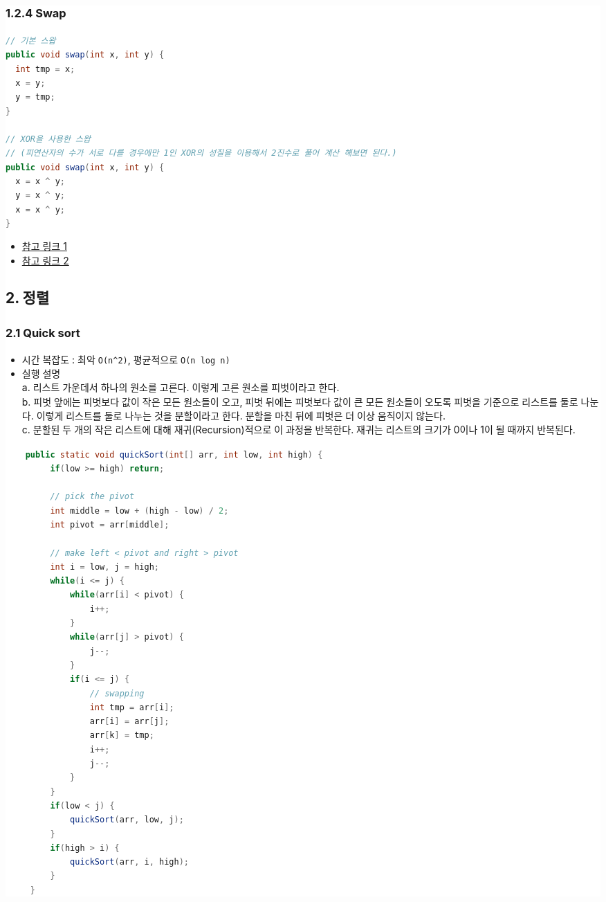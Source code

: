 ### 1.2.4 Swap
```java
// 기본 스왑 
public void swap(int x, int y) {
  int tmp = x;
  x = y;
  y = tmp;
}

// XOR을 사용한 스왑 
// (피연산자의 수가 서로 다를 경우에만 1인 XOR의 성질을 이용해서 2진수로 풀어 계산 해보면 된다.)
public void swap(int x, int y) {
  x = x ^ y;
  y = x ^ y;
  x = x ^ y;
}
```
- [참고 링크 1](https://betterexplained.com/articles/swap-two-variables-using-xor/)
- [참고 링크 2](https://en.wikipedia.org/wiki/XOR_swap_algorithm)


## 2. 정렬
### 2.1 Quick sort
- 시간 복잡도 : 최악 `O(n^2)`, 평균적으로 `O(n log n)`
- 실행 설명  
  a. 리스트 가운데서 하나의 원소를 고른다. 이렇게 고른 원소를 피벗이라고 한다.  
  b. 피벗 앞에는 피벗보다 값이 작은 모든 원소들이 오고, 피벗 뒤에는 피벗보다 값이 큰 모든 원소들이 오도록 피벗을 기준으로 리스트를 둘로 나눈다. 이렇게 리스트를 둘로 나누는 것을 분할이라고 한다. 분할을 마친 뒤에 피벗은 더 이상 움직이지 않는다.  
  c. 분할된 두 개의 작은 리스트에 대해 재귀(Recursion)적으로 이 과정을 반복한다. 재귀는 리스트의 크기가 0이나 1이 될 때까지 반복된다.

```java
    public static void quickSort(int[] arr, int low, int high) {
         if(low >= high) return;
         
         // pick the pivot
         int middle = low + (high - low) / 2;
         int pivot = arr[middle];
         
         // make left < pivot and right > pivot
         int i = low, j = high;
         while(i <= j) {
             while(arr[i] < pivot) {
                 i++;
             }
             while(arr[j] > pivot) {
                 j--;
             }
             if(i <= j) {
                 // swapping
                 int tmp = arr[i];
                 arr[i] = arr[j];
                 arr[k] = tmp;
                 i++;
                 j--;
             }
         }
         if(low < j) {
             quickSort(arr, low, j);
         }
         if(high > i) {
             quickSort(arr, i, high);
         }
     }
```